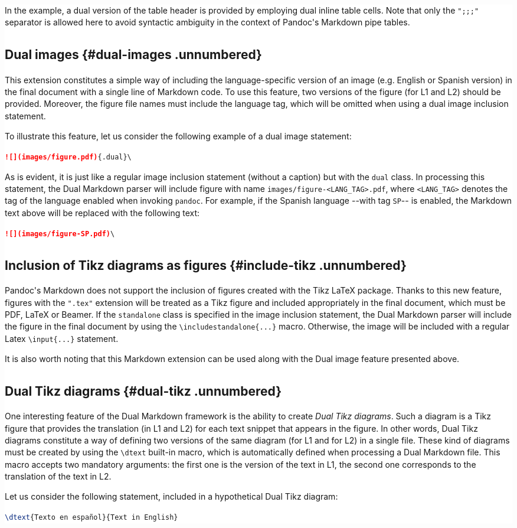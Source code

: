 
In the example, a dual version of the table header is provided by employing dual inline table cells. Note that only the `";;;"` separator is allowed here to avoid syntactic ambiguity in the context of Pandoc's Markdown pipe tables.    
       
## Dual images {#dual-images .unnumbered}     

This extension constitutes a simple way of including the language-specific version of an image (e.g. English or Spanish version) in the final document with a single line of Markdown code. To use this feature, two versions of the figure (for L1 and L2) should be provided. Moreover, the figure file names must include the language tag, which will be omitted when using a dual image inclusion statement.

To illustrate this feature, let us consider the following example of a dual image statement:
```Markdown
![](images/figure.pdf){.dual}\
```   

As is evident, it is just like a regular image inclusion statement (without a caption) but with the `dual` class. In processing this statement, the Dual Markdown parser will include figure with name `images/figure-<LANG_TAG>.pdf`, where `<LANG_TAG>` denotes the tag of the language enabled when invoking `pandoc`. For example, if the Spanish language --with tag `SP`-- is enabled, the Markdown text above will be replaced with the following text:

```Markdown
![](images/figure-SP.pdf)\
```   

            
## Inclusion of Tikz diagrams as figures {#include-tikz .unnumbered}     

Pandoc's Markdown does not support the inclusion of figures created with the Tikz LaTeX package. Thanks to this new feature, figures with the `".tex"` extension will be treated as a Tikz figure and included appropriately in the final document, which must be PDF, LaTeX or Beamer. If the `standalone` class is specified in the image inclusion statement, the Dual Markdown parser will include the figure in the final document by using the `\includestandalone{...}` macro. Otherwise, the image will be included with a regular Latex `\input{...}` statement. 

It is also worth noting that this Markdown extension can be used along with the Dual image feature presented above.


## Dual Tikz diagrams {#dual-tikz .unnumbered}     

One interesting feature of the Dual Markdown framework is the ability to create _Dual Tikz diagrams_. Such a diagram is a Tikz figure that provides the translation (in L1 and L2) for each text snippet that appears in the figure. In other words, Dual Tikz diagrams constitute a way of defining two versions of the same diagram (for L1 and for L2) in a single file. These kind of diagrams must be created by using the `\dtext` built-in macro, which is automatically defined when processing a Dual Markdown file. This macro accepts two mandatory arguments: the first one is the version of the text in L1, the second one corresponds to the translation of the text in L2. 

Let us consider the following statement, included in a hypothetical Dual Tikz diagram:
```latex
\dtext{Texto en español}{Text in English}
```
